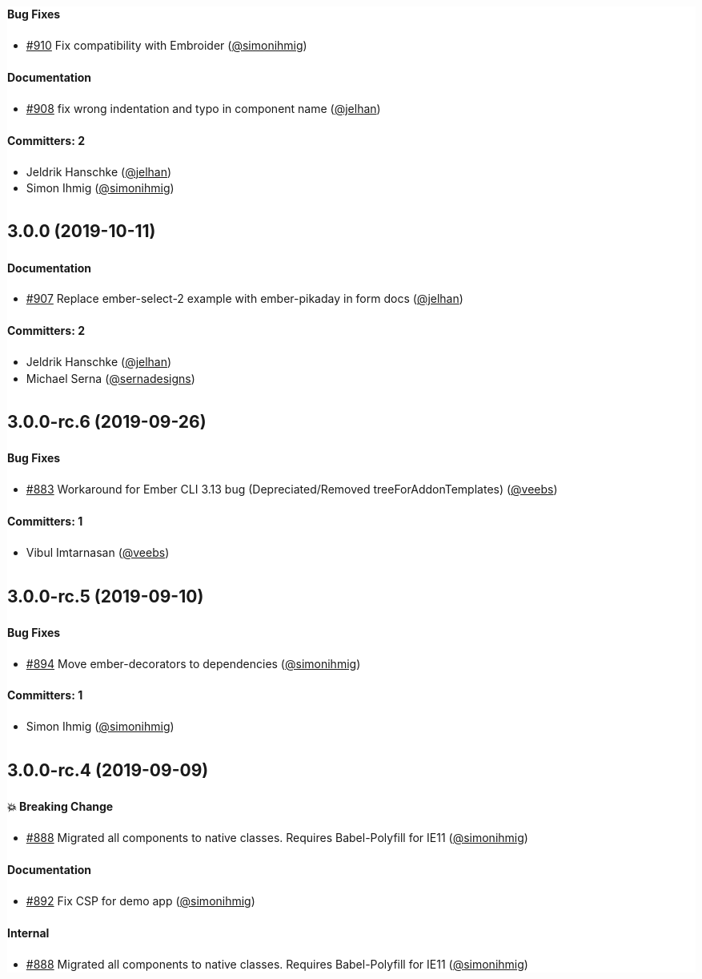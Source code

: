 #### Bug Fixes
* [#910](https://github.com/kaliber5/ember-bootstrap/pull/910) Fix compatibility with Embroider ([@simonihmig](https://github.com/simonihmig))

#### Documentation
* [#908](https://github.com/kaliber5/ember-bootstrap/pull/908) fix wrong indentation and typo in component name ([@jelhan](https://github.com/jelhan))

#### Committers: 2
- Jeldrik Hanschke ([@jelhan](https://github.com/jelhan))
- Simon Ihmig ([@simonihmig](https://github.com/simonihmig))
## 3.0.0 (2019-10-11)

#### Documentation
* [#907](https://github.com/kaliber5/ember-bootstrap/pull/907) Replace ember-select-2 example with ember-pikaday in form docs ([@jelhan](https://github.com/jelhan))

#### Committers: 2
- Jeldrik Hanschke ([@jelhan](https://github.com/jelhan))
- Michael Serna ([@sernadesigns](https://github.com/sernadesigns))
## 3.0.0-rc.6 (2019-09-26)

#### Bug Fixes
* [#883](https://github.com/kaliber5/ember-bootstrap/pull/883) Workaround for Ember CLI 3.13 bug (Depreciated/Removed treeForAddonTemplates) ([@veebs](https://github.com/veebs))

#### Committers: 1
- Vibul Imtarnasan ([@veebs](https://github.com/veebs))
## 3.0.0-rc.5 (2019-09-10)

#### Bug Fixes
* [#894](https://github.com/kaliber5/ember-bootstrap/pull/894) Move ember-decorators to dependencies ([@simonihmig](https://github.com/simonihmig))

#### Committers: 1
- Simon Ihmig ([@simonihmig](https://github.com/simonihmig))
## 3.0.0-rc.4 (2019-09-09)

#### :boom: Breaking Change
* [#888](https://github.com/kaliber5/ember-bootstrap/pull/888) Migrated all components to native classes. Requires Babel-Polyfill for IE11 ([@simonihmig](https://github.com/simonihmig))

#### Documentation
* [#892](https://github.com/kaliber5/ember-bootstrap/pull/892) Fix CSP for demo app ([@simonihmig](https://github.com/simonihmig))

#### Internal
* [#888](https://github.com/kaliber5/ember-bootstrap/pull/888) Migrated all components to native classes. Requires Babel-Polyfill for IE11 ([@simonihmig](https://github.com/simonihmig))
